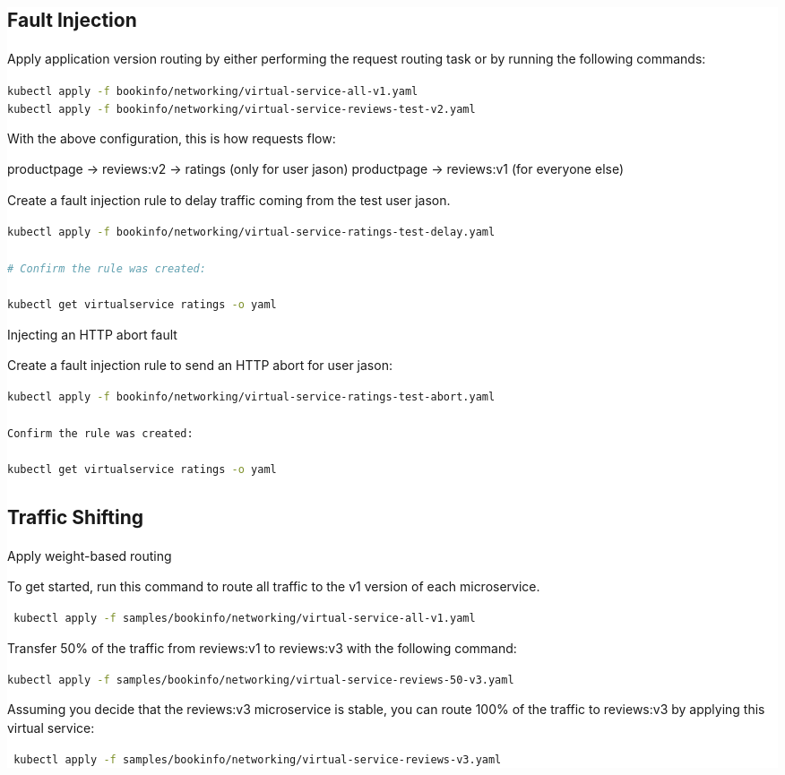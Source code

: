## Fault Injection

Apply application version routing by either performing the request routing task or by running the following commands:

```bash
kubectl apply -f bookinfo/networking/virtual-service-all-v1.yaml
kubectl apply -f bookinfo/networking/virtual-service-reviews-test-v2.yaml
```

With the above configuration, this is how requests flow:

productpage → reviews:v2 → ratings (only for user jason)
productpage → reviews:v1 (for everyone else)

Create a fault injection rule to delay traffic coming from the test user jason.

```bash
kubectl apply -f bookinfo/networking/virtual-service-ratings-test-delay.yaml

# Confirm the rule was created:

kubectl get virtualservice ratings -o yaml
```

Injecting an HTTP abort fault

Create a fault injection rule to send an HTTP abort for user jason:

```bash
kubectl apply -f bookinfo/networking/virtual-service-ratings-test-abort.yaml

Confirm the rule was created:

kubectl get virtualservice ratings -o yaml
```

## Traffic Shifting

Apply weight-based routing

To get started, run this command to route all traffic to the v1 version of each microservice.

```bash
 kubectl apply -f samples/bookinfo/networking/virtual-service-all-v1.yaml
```

Transfer 50% of the traffic from reviews:v1 to reviews:v3 with the following command:

```bash
kubectl apply -f samples/bookinfo/networking/virtual-service-reviews-50-v3.yaml
```

Assuming you decide that the reviews:v3 microservice is stable, you can route 100% of the traffic to reviews:v3 by applying this virtual service:

```bash
 kubectl apply -f samples/bookinfo/networking/virtual-service-reviews-v3.yaml
```
